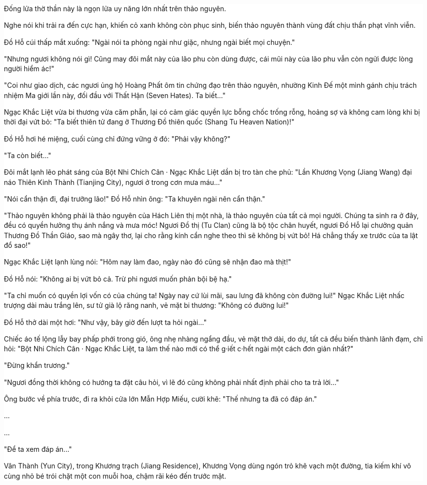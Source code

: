 Đống lửa thờ thần này là ngọn lửa uy năng lớn nhất trên thảo nguyên.

Nghe nói khi trải ra đến cực hạn, khiến cỏ xanh không còn phục sinh, biến thảo nguyên thành vùng đất chịu thần phạt vĩnh viễn.

Đồ Hỗ cúi thấp mắt xuống: "Ngài nói ta phòng ngài như giặc, nhưng ngài biết mọi chuyện."

"Nhưng ngươi không nói gì! Cũng may đôi mắt này của lão phu còn dùng được, cái mũi này của lão phu vẫn còn ngửi được lòng người hiểm ác!"

"Coi như giao dịch, các ngươi ủng hộ Hoàng Phất ôm tin chứng đạo trên thảo nguyên, nhường Kinh Đế một mình gánh chịu trách nhiệm Ma giới lần này, đối đầu với Thất Hận (Seven Hates). Ta biết..."

Ngạc Khắc Liệt vừa bi thương vừa căm phẫn, lại có cảm giác quyền lực bỗng chốc trống rỗng, hoảng sợ và không cam lòng khi bị thời đại vứt bỏ: "Ta biết thiên tử đang ở Thương Đồ thiên quốc (Shang Tu Heaven Nation)!"

Đồ Hỗ hơi hé miệng, cuối cùng chỉ đứng vững ở đó: "Phải vậy không?"

"Ta còn biết..."

Đôi mắt lạnh lẽo phát sáng của Bột Nhi Chích Cân · Ngạc Khắc Liệt dần bị tro tàn che phủ: "Lần Khương Vọng (Jiang Wang) đại náo Thiên Kinh Thành (Tianjing City), ngươi ở trong cơn mưa máu..."

"Nói cẩn thận đi, đại trưởng lão!" Đồ Hỗ nhìn ông: "Ta khuyên ngài nên cẩn thận."

"Thảo nguyên không phải là thảo nguyên của Hách Liên thị một nhà, là thảo nguyên của tất cả mọi người. Chúng ta sinh ra ở đây, đều có quyền hưởng thụ ánh nắng và mưa móc! Ngươi Đồ thị (Tu Clan) cũng là bộ tộc chân huyết, ngươi Đồ Hỗ lại chưởng quản Thương Đồ Thần Giáo, sao mà ngây thơ, lại cho rằng kính cẩn nghe theo thì sẽ không bị vứt bỏ! Há chẳng thấy xe trước của ta lật đổ sao!"

Ngạc Khắc Liệt lạnh lùng nói: "Hôm nay làm đao, ngày nào đó cũng sẽ nhận đao mà thịt!"

Đồ Hỗ nói: "Không ai bị vứt bỏ cả. Trừ phi ngươi muốn phản bội bệ hạ."

"Ta chỉ muốn có quyền lợi vốn có của chúng ta! Ngày nay cứ lùi mãi, sau lưng đã không còn đường lui!" Ngạc Khắc Liệt nhấc trượng dài màu trắng lên, sư tử già lộ răng nanh, vẻ mặt bi thương: "Không có đường lui!"

Đồ Hỗ thở dài một hơi: "Như vậy, bây giờ đến lượt ta hỏi ngài..."

Chiếc áo tế lộng lẫy bay phấp phới trong gió, ông nhẹ nhàng ngẩng đầu, vẻ mặt thở dài, do dự, tất cả đều biến thành lãnh đạm, chỉ hỏi: "Bột Nhi Chích Cân · Ngạc Khắc Liệt, ta làm thế nào mới có thể g·iết c·hết ngài một cách đơn giản nhất?"

"Đừng khẩn trương."

"Ngươi đồng thời không có hướng ta đặt câu hỏi, vì lẽ đó cũng không phải nhất định phải cho ta trả lời..."

Ông bước về phía trước, đi ra khỏi cửa lớn Mẫn Hợp Miếu, cười khẽ: "Thế nhưng ta đã có đáp án."

...

...

"Để ta xem đáp án..."

Vân Thành (Yun City), trong Khương trạch (Jiang Residence), Khương Vọng dùng ngón trỏ khẽ vạch một đường, tia kiếm khí vô cùng nhỏ bé trói chặt một con muỗi hoa, chậm rãi kéo đến trước mặt.
